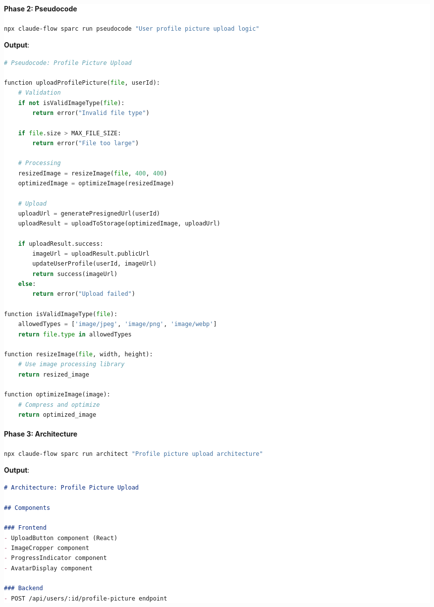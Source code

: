 #### Phase 2: Pseudocode

```bash
npx claude-flow sparc run pseudocode "User profile picture upload logic"
```

**Output**:
```python
# Pseudocode: Profile Picture Upload

function uploadProfilePicture(file, userId):
    # Validation
    if not isValidImageType(file):
        return error("Invalid file type")

    if file.size > MAX_FILE_SIZE:
        return error("File too large")

    # Processing
    resizedImage = resizeImage(file, 400, 400)
    optimizedImage = optimizeImage(resizedImage)

    # Upload
    uploadUrl = generatePresignedUrl(userId)
    uploadResult = uploadToStorage(optimizedImage, uploadUrl)

    if uploadResult.success:
        imageUrl = uploadResult.publicUrl
        updateUserProfile(userId, imageUrl)
        return success(imageUrl)
    else:
        return error("Upload failed")

function isValidImageType(file):
    allowedTypes = ['image/jpeg', 'image/png', 'image/webp']
    return file.type in allowedTypes

function resizeImage(file, width, height):
    # Use image processing library
    return resized_image

function optimizeImage(image):
    # Compress and optimize
    return optimized_image
```

#### Phase 3: Architecture

```bash
npx claude-flow sparc run architect "Profile picture upload architecture"
```

**Output**:
```markdown
# Architecture: Profile Picture Upload

## Components

### Frontend
- UploadButton component (React)
- ImageCropper component
- ProgressIndicator component
- AvatarDisplay component

### Backend
- POST /api/users/:id/profile-picture endpoint
```